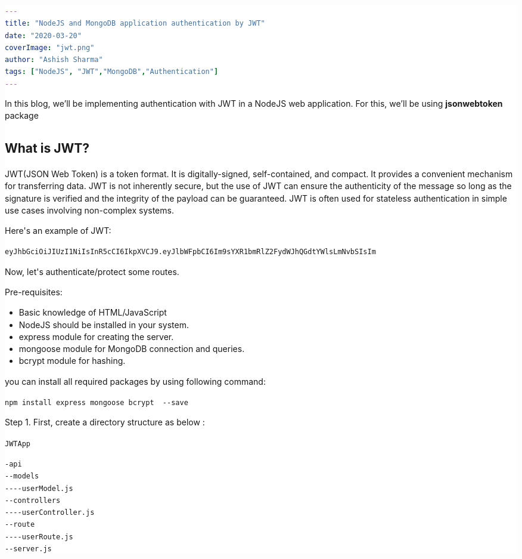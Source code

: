 ```yaml
---
title: "NodeJS and MongoDB application authentication by JWT"
date: "2020-03-20"
coverImage: "jwt.png"
author: "Ashish Sharma"
tags: ["NodeJS", "JWT","MongoDB","Authentication"]
---
```


In this blog, we’ll be implementing authentication with JWT  in a NodeJS web application. For this, we’ll be using **jsonwebtoken** package 


## **What is JWT?**

JWT(JSON Web Token) is a token format. It is digitally-signed, self-contained, and compact. It provides a convenient mechanism for transferring data. JWT is not inherently secure, but the use of JWT can ensure the authenticity of the message so long as the signature is verified and the integrity of the payload can be guaranteed. JWT is often used for stateless authentication in simple use cases involving non-complex systems.

Here's an example of JWT:


```
eyJhbGciOiJIUzI1NiIsInR5cCI6IkpXVCJ9.eyJlbWFpbCI6Im9sYXR1bmRlZ2FydWJhQGdtYWlsLmNvbSIsIm
```


Now, let's authenticate/protect some routes.

Pre-requisites: 



*   Basic knowledge of HTML/JavaScript
*   NodeJS should be installed in your system.
*   express module for creating the server.
*   mongoose module for MongoDB connection and queries.
*   bcrypt module for hashing.

you can install all required packages by using following command:
```
npm install express mongoose bcrypt  --save
```

Step 1. First, create a directory structure as below :


<code>JWTApp</code></strong>


```
-api
--models
----userModel.js
--controllers
----userController.js
--route
----userRoute.js
--server.js
```
